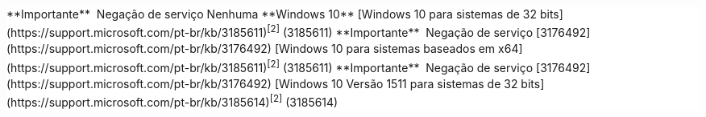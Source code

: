 </td>
<td style="border:1px solid black;">
**Importante**   
Negação de serviço

</td>
<td style="border:1px solid black;">
Nenhuma

</td>
</tr>
<tr>
<td style="border:1px solid black;" colspan="3">
**Windows 10**

</td>
</tr>
<tr>
<td style="border:1px solid black;">
[Windows 10 para sistemas de 32 bits](https://support.microsoft.com/pt-br/kb/3185611)<sup>[2]</sup>
(3185611)

</td>
<td style="border:1px solid black;">
**Importante**   
Negação de serviço

</td>
<td style="border:1px solid black;">
[3176492](https://support.microsoft.com/pt-br/kb/3176492)

</td>
</tr>
<tr>
<td style="border:1px solid black;">
[Windows 10 para sistemas baseados em x64](https://support.microsoft.com/pt-br/kb/3185611)<sup>[2]</sup>
(3185611)

</td>
<td style="border:1px solid black;">
**Importante**   
Negação de serviço

</td>
<td style="border:1px solid black;">
[3176492](https://support.microsoft.com/pt-br/kb/3176492)

</td>
</tr>
<tr>
<td style="border:1px solid black;">
[Windows 10 Versão 1511 para sistemas de 32 bits](https://support.microsoft.com/pt-br/kb/3185614)<sup>[2]</sup>
(3185614)
